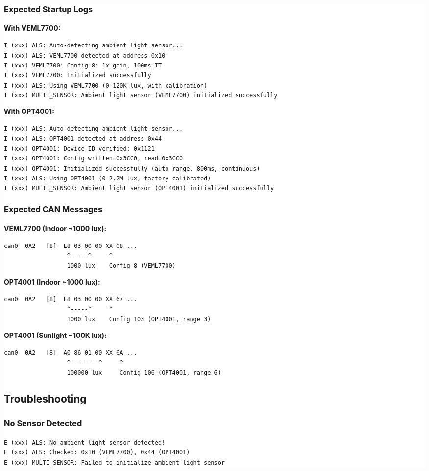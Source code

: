 ### Expected Startup Logs

**With VEML7700:**
```
I (xxx) ALS: Auto-detecting ambient light sensor...
I (xxx) ALS: VEML7700 detected at address 0x10
I (xxx) VEML7700: Config 8: 1x gain, 100ms IT
I (xxx) VEML7700: Initialized successfully
I (xxx) ALS: Using VEML7700 (0-120K lux, with calibration)
I (xxx) MULTI_SENSOR: Ambient light sensor (VEML7700) initialized successfully
```

**With OPT4001:**
```
I (xxx) ALS: Auto-detecting ambient light sensor...
I (xxx) ALS: OPT4001 detected at address 0x44
I (xxx) OPT4001: Device ID verified: 0x1121
I (xxx) OPT4001: Config written=0x3CC0, read=0x3CC0
I (xxx) OPT4001: Initialized successfully (auto-range, 800ms, continuous)
I (xxx) ALS: Using OPT4001 (0-2.2M lux, factory calibrated)
I (xxx) MULTI_SENSOR: Ambient light sensor (OPT4001) initialized successfully
```

### Expected CAN Messages

**VEML7700 (Indoor ~1000 lux):**
```
can0  0A2   [8]  E8 03 00 00 XX 08 ...
                  ^-----^     ^
                  1000 lux    Config 8 (VEML7700)
```

**OPT4001 (Indoor ~1000 lux):**
```
can0  0A2   [8]  E8 03 00 00 XX 67 ...
                  ^-----^     ^
                  1000 lux    Config 103 (OPT4001, range 3)
```

**OPT4001 (Sunlight ~100K lux):**
```
can0  0A2   [8]  A0 86 01 00 XX 6A ...
                  ^--------^     ^
                  100000 lux     Config 106 (OPT4001, range 6)
```

## Troubleshooting

### No Sensor Detected
```
E (xxx) ALS: No ambient light sensor detected!
E (xxx) ALS: Checked: 0x10 (VEML7700), 0x44 (OPT4001)
E (xxx) MULTI_SENSOR: Failed to initialize ambient light sensor
```
